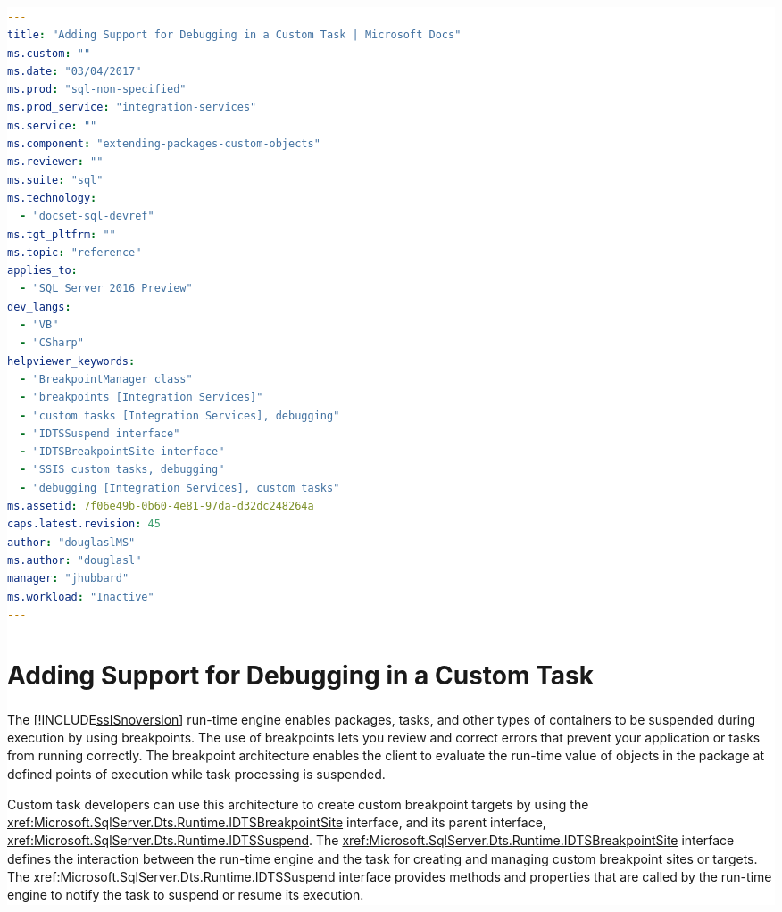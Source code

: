 ```yaml
---
title: "Adding Support for Debugging in a Custom Task | Microsoft Docs"
ms.custom: ""
ms.date: "03/04/2017"
ms.prod: "sql-non-specified"
ms.prod_service: "integration-services"
ms.service: ""
ms.component: "extending-packages-custom-objects"
ms.reviewer: ""
ms.suite: "sql"
ms.technology: 
  - "docset-sql-devref"
ms.tgt_pltfrm: ""
ms.topic: "reference"
applies_to: 
  - "SQL Server 2016 Preview"
dev_langs: 
  - "VB"
  - "CSharp"
helpviewer_keywords: 
  - "BreakpointManager class"
  - "breakpoints [Integration Services]"
  - "custom tasks [Integration Services], debugging"
  - "IDTSSuspend interface"
  - "IDTSBreakpointSite interface"
  - "SSIS custom tasks, debugging"
  - "debugging [Integration Services], custom tasks"
ms.assetid: 7f06e49b-0b60-4e81-97da-d32dc248264a
caps.latest.revision: 45
author: "douglaslMS"
ms.author: "douglasl"
manager: "jhubbard"
ms.workload: "Inactive"
---
```

# Adding Support for Debugging in a Custom Task
  The [!INCLUDE[ssISnoversion](../../../includes/ssisnoversion-md.md)] run-time engine enables packages, tasks, and other types of containers to be suspended during execution by using breakpoints. The use of breakpoints lets you review and correct errors that prevent your application or tasks from running correctly. The breakpoint architecture enables the client to evaluate the run-time value of objects in the package at defined points of execution while task processing is suspended.  
  
 Custom task developers can use this architecture to create custom breakpoint targets by using the <xref:Microsoft.SqlServer.Dts.Runtime.IDTSBreakpointSite> interface, and its parent interface, <xref:Microsoft.SqlServer.Dts.Runtime.IDTSSuspend>. The <xref:Microsoft.SqlServer.Dts.Runtime.IDTSBreakpointSite> interface defines the interaction between the run-time engine and the task for creating and managing custom breakpoint sites or targets. The <xref:Microsoft.SqlServer.Dts.Runtime.IDTSSuspend> interface provides methods and properties that are called by the run-time engine to notify the task to suspend or resume its execution.  
  